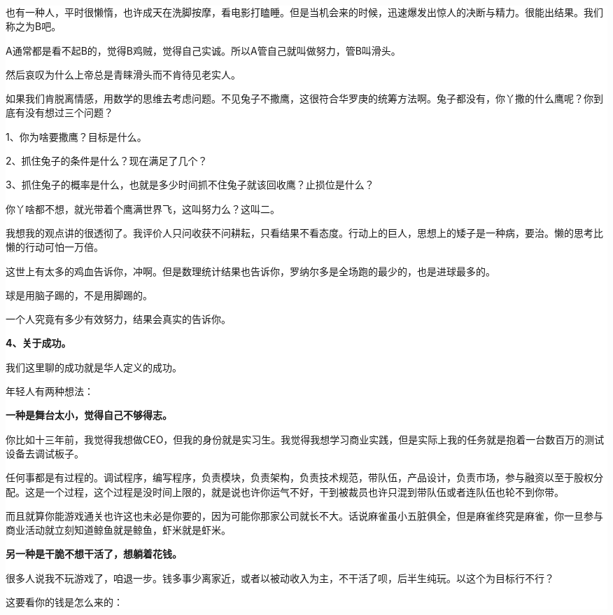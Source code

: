   

也有一种人，平时很懒惰，也许成天在洗脚按摩，看电影打瞌睡。但是当机会来的时候，迅速爆发出惊人的决断与精力。很能出结果。我们称之为B吧。

  

A通常都是看不起B的，觉得B鸡贼，觉得自己实诚。所以A管自己就叫做努力，管B叫滑头。

  

然后哀叹为什么上帝总是青睐滑头而不肯待见老实人。

  

如果我们肯脱离情感，用数学的思维去考虑问题。不见兔子不撒鹰，这很符合华罗庚的统筹方法啊。兔子都没有，你丫撒的什么鹰呢？你到底有没有想过三个问题？

  

1、你为啥要撒鹰？目标是什么。

2、抓住兔子的条件是什么？现在满足了几个？

3、抓住兔子的概率是什么，也就是多少时间抓不住兔子就该回收鹰？止损位是什么？

  

你丫啥都不想，就光带着个鹰满世界飞，这叫努力么？这叫二。

  

我想我的观点讲的很透彻了。我评价人只问收获不问耕耘，只看结果不看态度。行动上的巨人，思想上的矮子是一种病，要治。懒的思考比懒的行动可怕一万倍。

  

这世上有太多的鸡血告诉你，冲啊。但是数理统计结果也告诉你，罗纳尔多是全场跑的最少的，也是进球最多的。

  

球是用脑子踢的，不是用脚踢的。

一个人究竟有多少有效努力，结果会真实的告诉你。

  

 **4、关于成功。**

我们这里聊的成功就是华人定义的成功。

  

年轻人有两种想法：

 **一种是舞台太小，觉得自己不够得志。**

你比如十三年前，我觉得我想做CEO，但我的身份就是实习生。我觉得我想学习商业实践，但是实际上我的任务就是抱着一台数百万的测试设备去调试板子。

  

任何事都是有过程的。调试程序，编写程序，负责模块，负责架构，负责技术规范，带队伍，产品设计，负责市场，参与融资以至于股权分配。这是一个过程，这个过程是没时间上限的，就是说也许你运气不好，干到被裁员也许只混到带队伍或者连队伍也轮不到你带。  

  

而且就算你能游戏通关也许这也未必是你要的，因为可能你那家公司就长不大。话说麻雀虽小五脏俱全，但是麻雀终究是麻雀，你一旦参与商业活动就立刻知道鲸鱼就是鲸鱼，虾米就是虾米。

  

 **另一种是干脆不想干活了，想躺着花钱。**

很多人说我不玩游戏了，咱退一步。钱多事少离家近，或者以被动收入为主，不干活了呗，后半生纯玩。以这个为目标行不行？

  

这要看你的钱是怎么来的：
